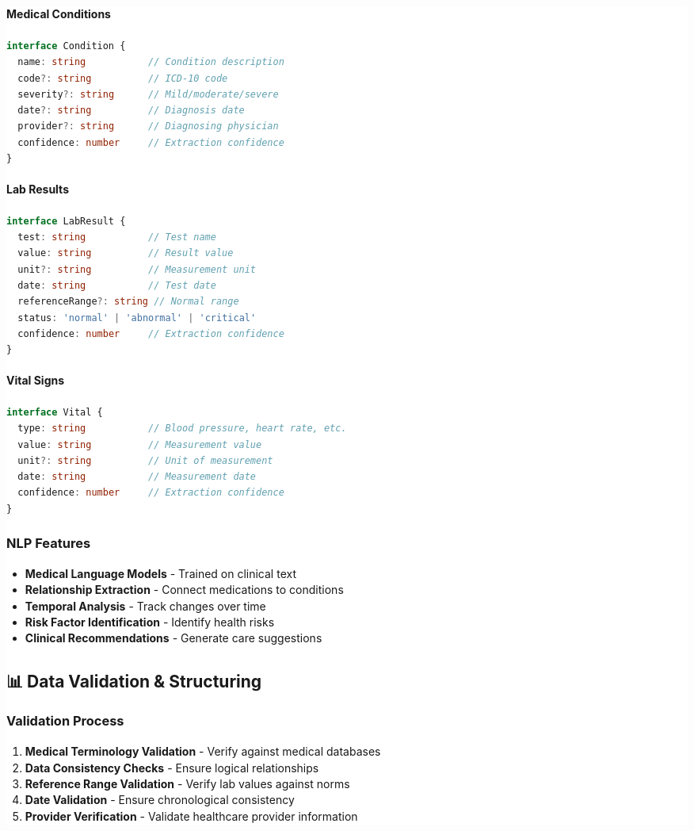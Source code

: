 #### Medical Conditions
```typescript
interface Condition {
  name: string           // Condition description
  code?: string          // ICD-10 code
  severity?: string      // Mild/moderate/severe
  date?: string          // Diagnosis date
  provider?: string      // Diagnosing physician
  confidence: number     // Extraction confidence
}
```

#### Lab Results
```typescript
interface LabResult {
  test: string           // Test name
  value: string          // Result value
  unit?: string          // Measurement unit
  date: string           // Test date
  referenceRange?: string // Normal range
  status: 'normal' | 'abnormal' | 'critical'
  confidence: number     // Extraction confidence
}
```

#### Vital Signs
```typescript
interface Vital {
  type: string           // Blood pressure, heart rate, etc.
  value: string          // Measurement value
  unit?: string          // Unit of measurement
  date: string           // Measurement date
  confidence: number     // Extraction confidence
}
```

### NLP Features

- **Medical Language Models** - Trained on clinical text
- **Relationship Extraction** - Connect medications to conditions
- **Temporal Analysis** - Track changes over time
- **Risk Factor Identification** - Identify health risks
- **Clinical Recommendations** - Generate care suggestions

## 📊 Data Validation & Structuring

### Validation Process

1. **Medical Terminology Validation** - Verify against medical databases
2. **Data Consistency Checks** - Ensure logical relationships
3. **Reference Range Validation** - Verify lab values against norms
4. **Date Validation** - Ensure chronological consistency
5. **Provider Verification** - Validate healthcare provider information
